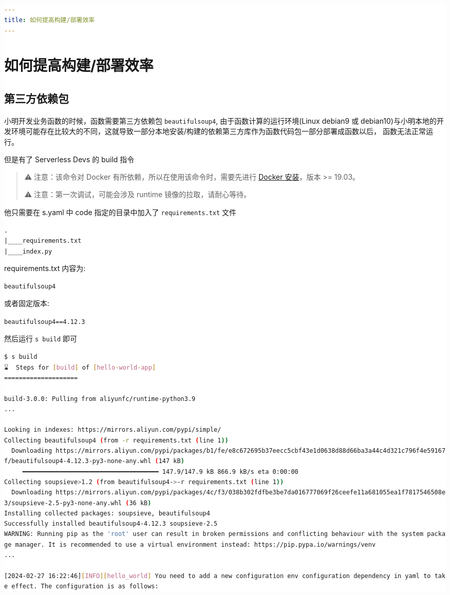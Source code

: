 ```yaml
---
title: 如何提高构建/部署效率
---
```

# 如何提高构建/部署效率

## 第三方依赖包

小明开发业务函数的时候，函数需要第三方依赖包 `beautifulsoup4`,  由于函数计算的运行环境(Linux debian9 或 debian10)与小明本地的开发环境可能存在比较大的不同，这就导致一部分本地安装/构建的依赖第三方库作为函数代码包一部分部署成函数以后， 函数无法正常运行。

但是有了 Serverless Devs 的 build 指令

> ⚠️ 注意：该命令对 Docker 有所依赖，所以在使用该命令时，需要先进行 [Docker 安装](https://docs.docker.com/get-docker/)，版本 >= 19.03。
>
> ⚠️ 注意：第一次调试，可能会涉及 runtime 镜像的拉取，请耐心等待。
>

他只需要在 s.yaml 中 code 指定的目录中加入了 `requirements.txt` 文件

```text
.
|____requirements.txt
|____index.py
```

requirements.txt 内容为:

```text
beautifulsoup4
```

或者固定版本:

```text
beautifulsoup4==4.12.3
```

然后运行 `s build` 即可

```bash
$ s build
⌛  Steps for [build] of [hello-world-app]
====================

build-3.0.0: Pulling from aliyunfc/runtime-python3.9
...

Looking in indexes: https://mirrors.aliyun.com/pypi/simple/
Collecting beautifulsoup4 (from -r requirements.txt (line 1))
  Downloading https://mirrors.aliyun.com/pypi/packages/b1/fe/e8c672695b37eecc5cbf43e1d0638d88d66ba3a44c4d321c796f4e59167f/beautifulsoup4-4.12.3-py3-none-any.whl (147 kB)
     ━━━━━━━━━━━━━━━━━━━━━━━━━━━━━━━━━━━━━ 147.9/147.9 kB 866.9 kB/s eta 0:00:00
Collecting soupsieve>1.2 (from beautifulsoup4->-r requirements.txt (line 1))
  Downloading https://mirrors.aliyun.com/pypi/packages/4c/f3/038b302fdfbe3be7da016777069f26ceefe11a681055ea1f7817546508e3/soupsieve-2.5-py3-none-any.whl (36 kB)
Installing collected packages: soupsieve, beautifulsoup4
Successfully installed beautifulsoup4-4.12.3 soupsieve-2.5
WARNING: Running pip as the 'root' user can result in broken permissions and conflicting behaviour with the system package manager. It is recommended to use a virtual environment instead: https://pip.pypa.io/warnings/venv
...

[2024-02-27 16:22:46][INFO][hello_world] You need to add a new configuration env configuration dependency in yaml to take effect. The configuration is as follows:
```